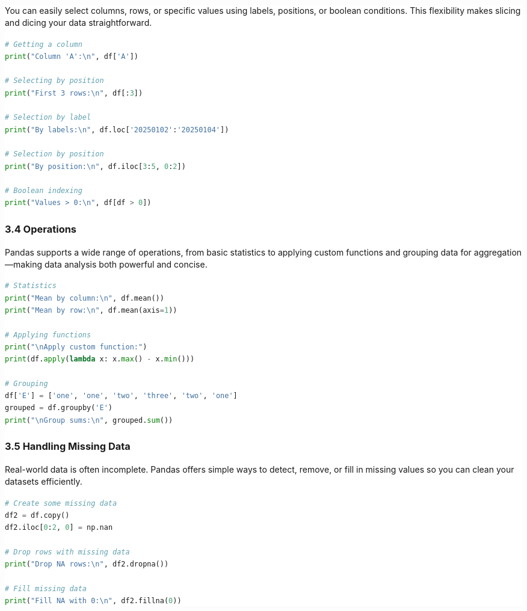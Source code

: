 You can easily select columns, rows, or specific values using labels, positions, or boolean conditions. This flexibility makes slicing and dicing your data straightforward.

```python {open=true, lineNos=true}
# Getting a column
print("Column 'A':\n", df['A'])

# Selecting by position
print("First 3 rows:\n", df[:3])

# Selection by label
print("By labels:\n", df.loc['20250102':'20250104'])

# Selection by position
print("By position:\n", df.iloc[3:5, 0:2])

# Boolean indexing
print("Values > 0:\n", df[df > 0])
```

### 3.4 Operations

Pandas supports a wide range of operations, from basic statistics to applying custom functions and grouping data for aggregation—making data analysis both powerful and concise.

```python {open=true, lineNos=true}
# Statistics
print("Mean by column:\n", df.mean())
print("Mean by row:\n", df.mean(axis=1))

# Applying functions
print("\nApply custom function:")
print(df.apply(lambda x: x.max() - x.min()))

# Grouping
df['E'] = ['one', 'one', 'two', 'three', 'two', 'one']
grouped = df.groupby('E')
print("\nGroup sums:\n", grouped.sum())
```

### 3.5 Handling Missing Data

Real-world data is often incomplete. Pandas offers simple ways to detect, remove, or fill in missing values so you can clean your datasets efficiently.

```python {open=true, lineNos=true}
# Create some missing data
df2 = df.copy()
df2.iloc[0:2, 0] = np.nan

# Drop rows with missing data
print("Drop NA rows:\n", df2.dropna())

# Fill missing data
print("Fill NA with 0:\n", df2.fillna(0))
```
